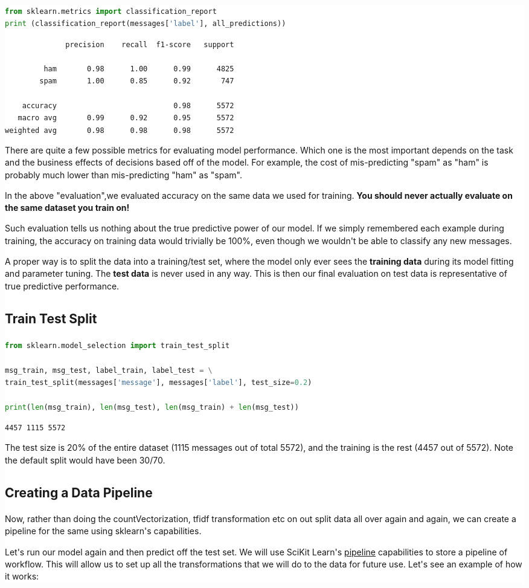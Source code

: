 
```python
from sklearn.metrics import classification_report
print (classification_report(messages['label'], all_predictions))
```

                  precision    recall  f1-score   support
    
             ham       0.98      1.00      0.99      4825
            spam       1.00      0.85      0.92       747
    
        accuracy                           0.98      5572
       macro avg       0.99      0.92      0.95      5572
    weighted avg       0.98      0.98      0.98      5572
    
    

There are quite a few possible metrics for evaluating model performance. Which one is the most important depends on the task and the business effects of decisions based off of the model. For example, the cost of mis-predicting "spam" as "ham" is probably much lower than mis-predicting "ham" as "spam".

In the above "evaluation",we evaluated accuracy on the same data we used for training. **You should never actually evaluate on the same dataset you train on!**

Such evaluation tells us nothing about the true predictive power of our model. If we simply remembered each example during training, the accuracy on training data would trivially be 100%, even though we wouldn't be able to classify any new messages.

A proper way is to split the data into a training/test set, where the model only ever sees the **training data** during its model fitting and parameter tuning. The **test data** is never used in any way. This is then our final evaluation on test data is representative of true predictive performance.

## Train Test Split


```python
from sklearn.model_selection import train_test_split

msg_train, msg_test, label_train, label_test = \
train_test_split(messages['message'], messages['label'], test_size=0.2)

print(len(msg_train), len(msg_test), len(msg_train) + len(msg_test))
```

    4457 1115 5572
    

The test size is 20% of the entire dataset (1115 messages out of total 5572), and the training is the rest (4457 out of 5572). Note the default split would have been 30/70.

## Creating a Data Pipeline

Now, rather than doing the countVectorization, tfidf transformation etc on out split data all over again and again, we can create a pipeline for the same using sklearn's capabilities.

Let's run our model again and then predict off the test set. We will use SciKit Learn's [pipeline](http://scikit-learn.org/stable/modules/pipeline.html) capabilities to store a pipeline of workflow. This will allow us to set up all the transformations that we will do to the data for future use. Let's see an example of how it works:
